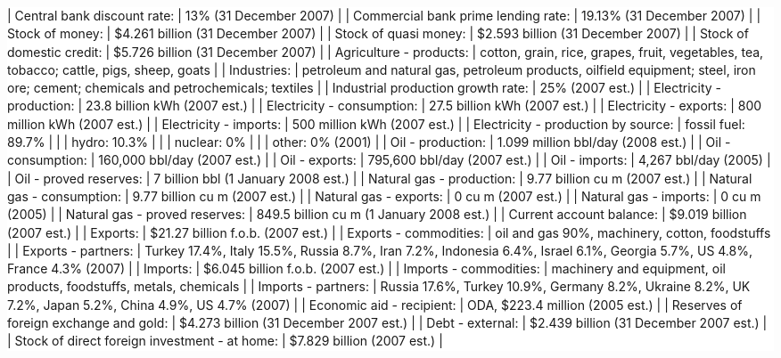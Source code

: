 | Central bank discount rate: | 13% (31 December 2007) |
| Commercial bank prime lending rate: | 19.13% (31 December 2007) |
| Stock of money: | $4.261 billion (31 December 2007) |
| Stock of quasi money: | $2.593 billion (31 December 2007) |
| Stock of domestic credit: | $5.726 billion (31 December 2007) |
| Agriculture - products: | cotton, grain, rice, grapes, fruit, vegetables, tea, tobacco; cattle, pigs, sheep, goats |
| Industries: | petroleum and natural gas, petroleum products, oilfield equipment; steel, iron ore; cement; chemicals and petrochemicals; textiles |
| Industrial production growth rate: | 25% (2007 est.) |
| Electricity - production: | 23.8 billion kWh (2007 est.) |
| Electricity - consumption: | 27.5 billion kWh (2007 est.) |
| Electricity - exports: | 800 million kWh (2007 est.) |
| Electricity - imports: | 500 million kWh (2007 est.) |
| Electricity - production by source: | fossil fuel: 89.7% |
| | hydro: 10.3% |
| | nuclear: 0% |
| | other: 0% (2001) |
| Oil - production: | 1.099 million bbl/day (2008 est.) |
| Oil - consumption: | 160,000 bbl/day (2007 est.) |
| Oil - exports: | 795,600 bbl/day (2007 est.) |
| Oil - imports: | 4,267 bbl/day (2005) |
| Oil - proved reserves: | 7 billion bbl (1 January 2008 est.) |
| Natural gas - production: | 9.77 billion cu m (2007 est.) |
| Natural gas - consumption: | 9.77 billion cu m (2007 est.) |
| Natural gas - exports: | 0 cu m (2007 est.) |
| Natural gas - imports: | 0 cu m (2005) |
| Natural gas - proved reserves: | 849.5 billion cu m (1 January 2008 est.) |
| Current account balance: | $9.019 billion (2007 est.) |
| Exports: | $21.27 billion f.o.b. (2007 est.) |
| Exports - commodities: | oil and gas 90%, machinery, cotton, foodstuffs |
| Exports - partners: | Turkey 17.4%, Italy 15.5%, Russia 8.7%, Iran 7.2%, Indonesia 6.4%, Israel 6.1%, Georgia 5.7%, US 4.8%, France 4.3% (2007) |
| Imports: | $6.045 billion f.o.b. (2007 est.) |
| Imports - commodities: | machinery and equipment, oil products, foodstuffs, metals, chemicals |
| Imports - partners: | Russia 17.6%, Turkey 10.9%, Germany 8.2%, Ukraine 8.2%, UK 7.2%, Japan 5.2%, China 4.9%, US 4.7% (2007) |
| Economic aid - recipient: | ODA, $223.4 million (2005 est.) |
| Reserves of foreign exchange and gold: | $4.273 billion (31 December 2007 est.) |
| Debt - external: | $2.439 billion (31 December 2007 est.) |
| Stock of direct foreign investment - at home: | $7.829 billion (2007 est.) |